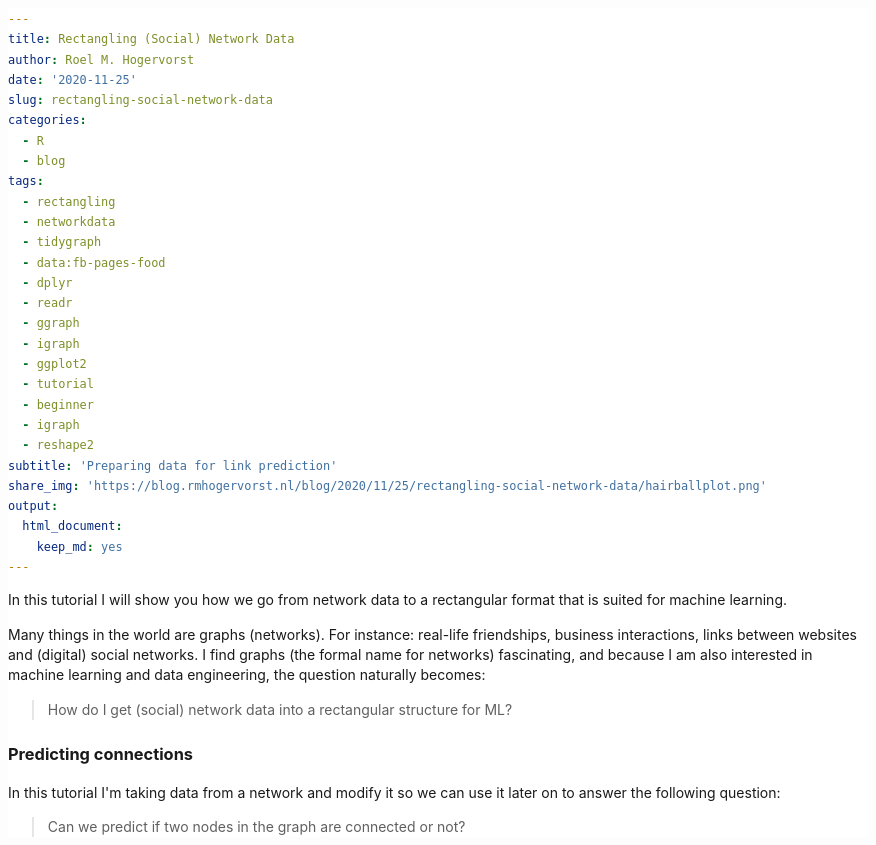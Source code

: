 ```yaml
---
title: Rectangling (Social) Network Data
author: Roel M. Hogervorst
date: '2020-11-25'
slug: rectangling-social-network-data
categories:
  - R
  - blog
tags:
  - rectangling
  - networkdata
  - tidygraph
  - data:fb-pages-food
  - dplyr
  - readr
  - ggraph
  - igraph
  - ggplot2
  - tutorial
  - beginner
  - igraph
  - reshape2
subtitle: 'Preparing data for link prediction'
share_img: 'https://blog.rmhogervorst.nl/blog/2020/11/25/rectangling-social-network-data/hairballplot.png'
output:
  html_document:
    keep_md: yes
---
```











In this tutorial I will show you how we go from network data to a
rectangular format that is suited for machine learning.

Many things in the world are graphs (networks). For instance: real-life friendships, business interactions, links between websites and (digital) social networks. I find graphs (the formal name for networks) fascinating, and because I am also interested in machine learning and 
data engineering, the question naturally becomes:

> How do I get (social) network data into a rectangular structure for ML?


### Predicting connections
In this tutorial I'm taking data from a network and modify it so
we can use it later on to answer the following question:

> Can we predict if two nodes in the graph are connected or not?
